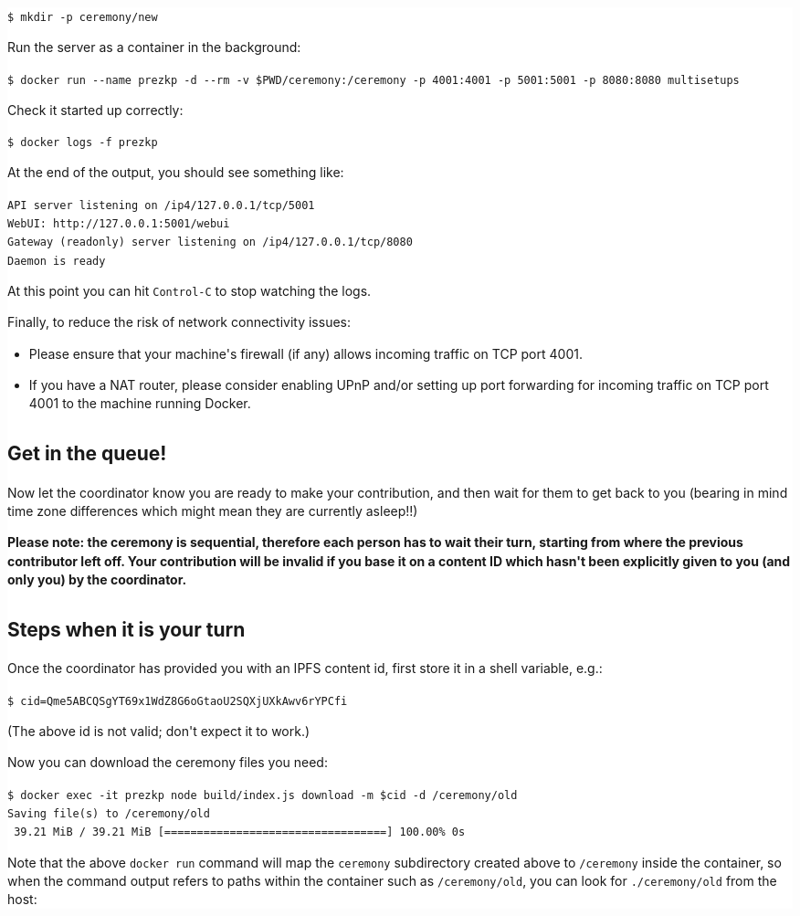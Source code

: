     $ mkdir -p ceremony/new

Run the server as a container in the background:

    $ docker run --name prezkp -d --rm -v $PWD/ceremony:/ceremony -p 4001:4001 -p 5001:5001 -p 8080:8080 multisetups

Check it started up correctly:

    $ docker logs -f prezkp

At the end of the output, you should see something like:

    API server listening on /ip4/127.0.0.1/tcp/5001
    WebUI: http://127.0.0.1:5001/webui
    Gateway (readonly) server listening on /ip4/127.0.0.1/tcp/8080
    Daemon is ready

At this point you can hit `Control-C` to stop watching the logs.

Finally, to reduce the risk of network connectivity issues:

  - Please ensure that your machine's firewall (if any) allows
    incoming traffic on TCP port 4001.

  - If you have a NAT router, please consider enabling UPnP
    and/or setting up port forwarding for incoming traffic on
    TCP port 4001 to the machine running Docker.

## Get in the queue!

Now let the coordinator know you are ready to make your contribution,
and then wait for them to get back to you (bearing in mind time zone
differences which might mean they are currently asleep!!)

**Please note: the ceremony is sequential, therefore each person has
to wait their turn, starting from where the previous contributor left
off.  Your contribution will be invalid if you base it on a content ID
which hasn't been explicitly given to you (and only you) by the
coordinator.**

## Steps when it is your turn

Once the coordinator has provided you with an IPFS content id, first
store it in a shell variable, e.g.:

    $ cid=Qme5ABCQSgYT69x1WdZ8G6oGtaoU2SQXjUXkAwv6rYPCfi

(The above id is not valid; don't expect it to work.)

Now you can download the ceremony files you need:

    $ docker exec -it prezkp node build/index.js download -m $cid -d /ceremony/old
    Saving file(s) to /ceremony/old
     39.21 MiB / 39.21 MiB [==================================] 100.00% 0s

Note that the above `docker run` command will map the `ceremony`
subdirectory created above to `/ceremony` inside the container, so
when the command output refers to paths within the container such as
`/ceremony/old`, you can look for `./ceremony/old` from the host:


[ppot]: https://github.com/weijiekoh/perpetualpowersoftau